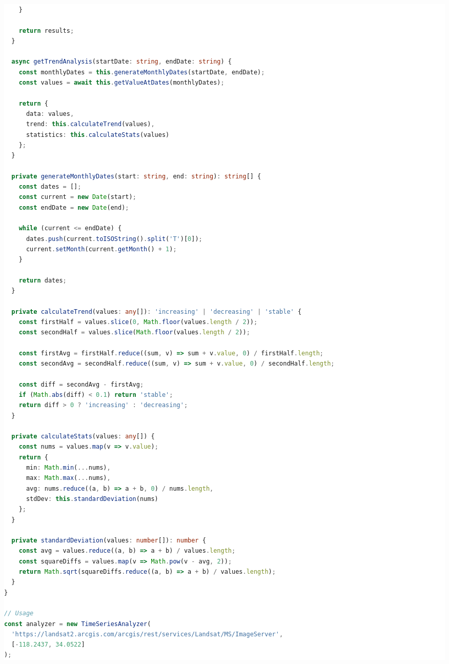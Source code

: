 ```typescript
    }
    
    return results;
  }

  async getTrendAnalysis(startDate: string, endDate: string) {
    const monthlyDates = this.generateMonthlyDates(startDate, endDate);
    const values = await this.getValueAtDates(monthlyDates);
    
    return {
      data: values,
      trend: this.calculateTrend(values),
      statistics: this.calculateStats(values)
    };
  }

  private generateMonthlyDates(start: string, end: string): string[] {
    const dates = [];
    const current = new Date(start);
    const endDate = new Date(end);
    
    while (current <= endDate) {
      dates.push(current.toISOString().split('T')[0]);
      current.setMonth(current.getMonth() + 1);
    }
    
    return dates;
  }

  private calculateTrend(values: any[]): 'increasing' | 'decreasing' | 'stable' {
    const firstHalf = values.slice(0, Math.floor(values.length / 2));
    const secondHalf = values.slice(Math.floor(values.length / 2));
    
    const firstAvg = firstHalf.reduce((sum, v) => sum + v.value, 0) / firstHalf.length;
    const secondAvg = secondHalf.reduce((sum, v) => sum + v.value, 0) / secondHalf.length;
    
    const diff = secondAvg - firstAvg;
    if (Math.abs(diff) < 0.1) return 'stable';
    return diff > 0 ? 'increasing' : 'decreasing';
  }

  private calculateStats(values: any[]) {
    const nums = values.map(v => v.value);
    return {
      min: Math.min(...nums),
      max: Math.max(...nums),
      avg: nums.reduce((a, b) => a + b, 0) / nums.length,
      stdDev: this.standardDeviation(nums)
    };
  }

  private standardDeviation(values: number[]): number {
    const avg = values.reduce((a, b) => a + b) / values.length;
    const squareDiffs = values.map(v => Math.pow(v - avg, 2));
    return Math.sqrt(squareDiffs.reduce((a, b) => a + b) / values.length);
  }
}

// Usage
const analyzer = new TimeSeriesAnalyzer(
  'https://landsat2.arcgis.com/arcgis/rest/services/Landsat/MS/ImageServer',
  [-118.2437, 34.0522]
);
```